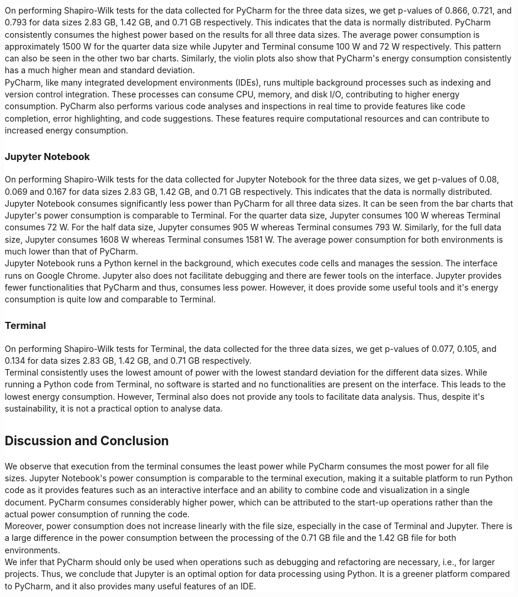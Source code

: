 On performing Shapiro-Wilk tests for the data collected for PyCharm for the three data sizes, we get p-values of 0.866, 0.721, and 0.793 for data sizes 2.83 GB, 1.42 GB, and 0.71 GB respectively. This indicates that the data is normally distributed. PyCharm consistently consumes the highest power based on the results for all three data sizes. The average power consumption is approximately 1500 W for the quarter data size while Jupyter and Terminal consume 100 W and 72 W respectively. This pattern can also be seen in the other two bar charts. Similarly, the violin plots also show that PyCharm's energy consumption consistently has a much higher mean and standard deviation.\
PyCharm, like many integrated development environments (IDEs), runs multiple background processes such as indexing and version control integration. These processes can consume CPU, memory, and disk I/O, contributing to higher energy consumption. PyCharm also performs various code analyses and inspections in real time to provide features like code completion, error highlighting, and code suggestions. These features require computational resources and can contribute to increased energy consumption.

### Jupyter Notebook

On performing Shapiro-Wilk tests for the data collected for Jupyter Notebook for the three data sizes, we get p-values of 0.08, 0.069 and 0.167 for data sizes 2.83 GB, 1.42 GB, and 0.71 GB respectively. This indicates that the data is normally distributed. Jupyter Notebook consumes significantly less power than PyCharm for all three data sizes. It can be seen from the bar charts that Jupyter's power consumption is comparable to Terminal. For the quarter data size, Jupyter consumes 100 W whereas Terminal consumes 72 W. For the half data size, Jupyter consumes 905 W whereas Terminal consumes 793 W. Similarly, for the full data size, Jupyter consumes 1608 W whereas Terminal consumes 1581 W. The average power consumption for both environments is much lower than that of PyCharm. \
Jupyter Notebook runs a Python kernel in the background, which executes code cells and manages the session. The interface runs on Google Chrome. Jupyter also does not facilitate debugging and there are fewer tools on the interface. Jupyter provides fewer functionalities that PyCharm and thus, consumes less power. However, it does provide some useful tools and it's energy consumption is quite low and comparable to Terminal.

### Terminal

On performing Shapiro-Wilk tests for Terminal, the data collected for the three data sizes, we get p-values of 0.077, 0.105, and 0.134 for data sizes 2.83 GB, 1.42 GB, and 0.71 GB respectively. \
Terminal consistently uses the lowest amount of power with the lowest standard deviation for the different data sizes. While running a Python code from Terminal, no software is started and no functionalities are present on the interface. This leads to the lowest energy consumption. However, Terminal also does not provide any tools to facilitate data analysis. Thus, despite it's sustainability, it is not a practical option to analyse data.


## Discussion and Conclusion
We observe that execution from the terminal consumes the least power while PyCharm consumes the most power for all file sizes. Jupyter Notebook's power consumption is comparable to the terminal execution, making it a suitable platform to run Python code as it provides features such as an interactive interface and an ability to combine code and visualization in a single document. PyCharm consumes considerably higher power, which can be attributed to the start-up operations rather than the actual power consumption of running the code. \
Moreover, power consumption does not increase linearly with the file size, especially in the case of Terminal and Jupyter. There is a large difference in the power consumption between the processing of the 0.71 GB file and the 1.42 GB file for both environments. \
We infer that PyCharm should only be used when operations such as debugging and refactoring are necessary, i.e., for larger projects. Thus, we conclude that Jupyter is an optimal option for data processing using Python. It is a greener platform compared to PyCharm, and it also provides many useful features of an IDE.
